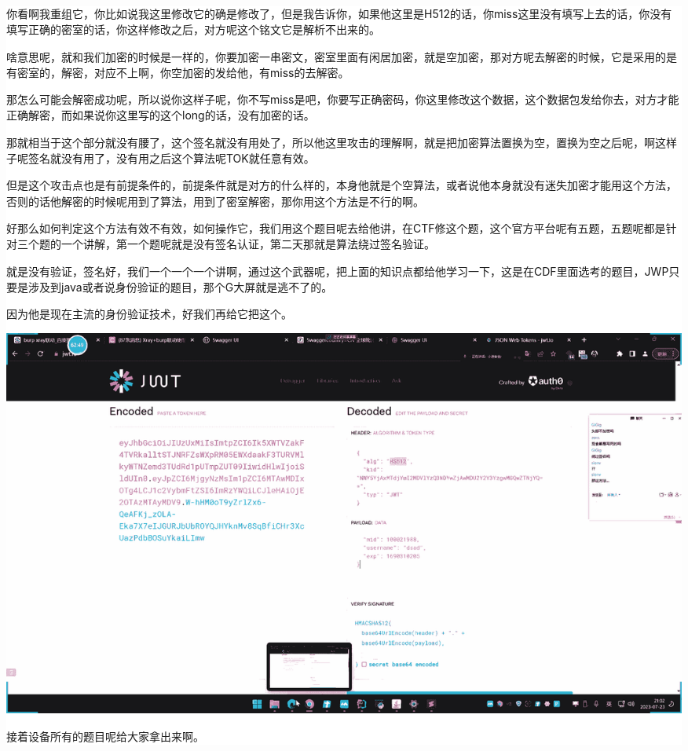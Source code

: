 你看啊我重组它，你比如说我这里修改它的确是修改了，但是我告诉你，如果他这里是H512的话，你miss这里没有填写上去的话，你没有填写正确的密室的话，你这样修改之后，对方呢这个铭文它是解析不出来的。

啥意思呢，就和我们加密的时候是一样的，你要加密一串密文，密室里面有闲居加密，就是空加密，那对方呢去解密的时候，它是采用的是有密室的，解密，对应不上啊，你空加密的发给他，有miss的去解密。

那怎么可能会解密成功呢，所以说你这样子呢，你不写miss是吧，你要写正确密码，你这里修改这个数据，这个数据包发给你去，对方才能正确解密，而如果说你这里写的这个long的话，没有加密的话。

那就相当于这个部分就没有腰了，这个签名就没有用处了，所以他这里攻击的理解啊，就是把加密算法置换为空，置换为空之后呢，啊这样子呢签名就没有用了，没有用之后这个算法呢TOK就任意有效。

但是这个攻击点也是有前提条件的，前提条件就是对方的什么样的，本身他就是个空算法，或者说他本身就没有迷失加密才能用这个方法，否则的话他解密的时候呢用到了算法，用到了密室解密，那你用这个方法是不行的啊。

好那么如何判定这个方法有效不有效，如何操作它，我们用这个题目呢去给他讲，在CTF修这个题，这个官方平台呢有五题，五题呢都是针对三个题的一个讲解，第一个题呢就是没有签名认证，第二天那就是算法绕过签名验证。

就是没有验证，签名好，我们一个一个一个讲啊，通过这个武器呢，把上面的知识点都给他学习一下，这是在CDF里面选考的题目，JWP只要是涉及到java或者说身份验证的题目，那个G大屏就是逃不了的。

因为他是现在主流的身份验证技术，好我们再给它把这个。

![](img/dab4fc6318f358f64a12ef655193e26c_240.png)

接着设备所有的题目呢给大家拿出来啊。

